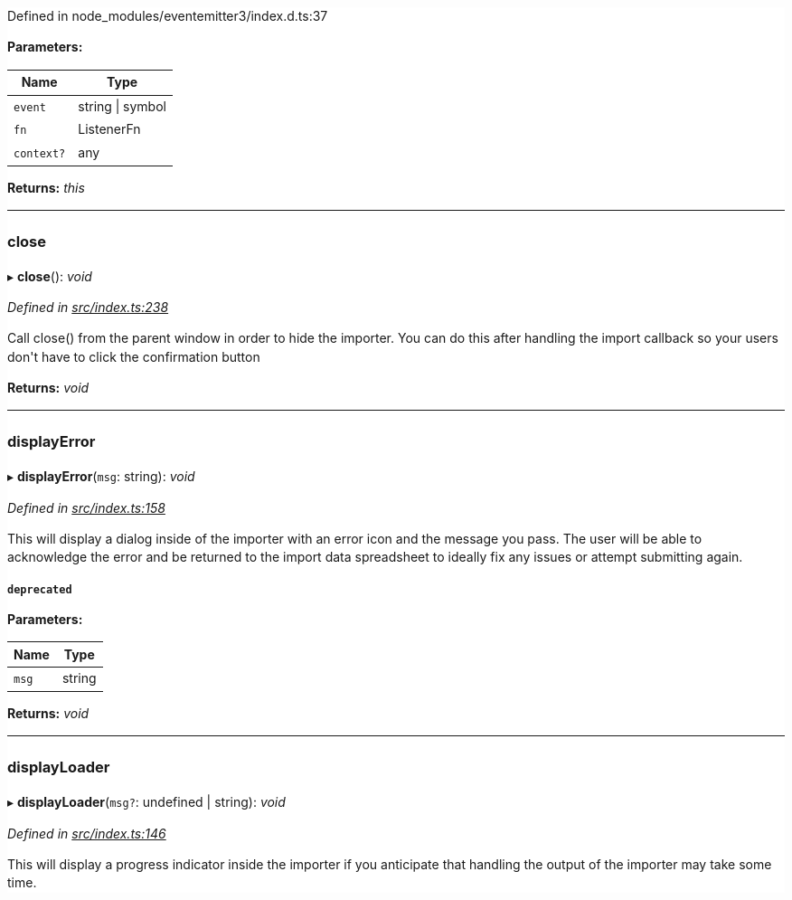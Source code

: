 Defined in node_modules/eventemitter3/index.d.ts:37

**Parameters:**

Name | Type |
------ | ------ |
`event` | string &#124; symbol |
`fn` | ListenerFn |
`context?` | any |

**Returns:** *this*

___

###  close

▸ **close**(): *void*

*Defined in [src/index.ts:238](https://github.com/FlatFilers/Adapter/blob/6cf3acf/src/index.ts#L238)*

Call close() from the parent window in order to hide the importer. You can do this after
handling the import callback so your users don't have to click the confirmation button

**Returns:** *void*

___

###  displayError

▸ **displayError**(`msg`: string): *void*

*Defined in [src/index.ts:158](https://github.com/FlatFilers/Adapter/blob/6cf3acf/src/index.ts#L158)*

This will display a dialog inside of the importer with an error icon and the message you
pass. The user will be able to acknowledge the error and be returned to the import data
spreadsheet to ideally fix any issues or attempt submitting again.

**`deprecated`** 

**Parameters:**

Name | Type |
------ | ------ |
`msg` | string |

**Returns:** *void*

___

###  displayLoader

▸ **displayLoader**(`msg?`: undefined | string): *void*

*Defined in [src/index.ts:146](https://github.com/FlatFilers/Adapter/blob/6cf3acf/src/index.ts#L146)*

This will display a progress indicator inside the importer if you anticipate that handling
the output of the importer may take some time.
